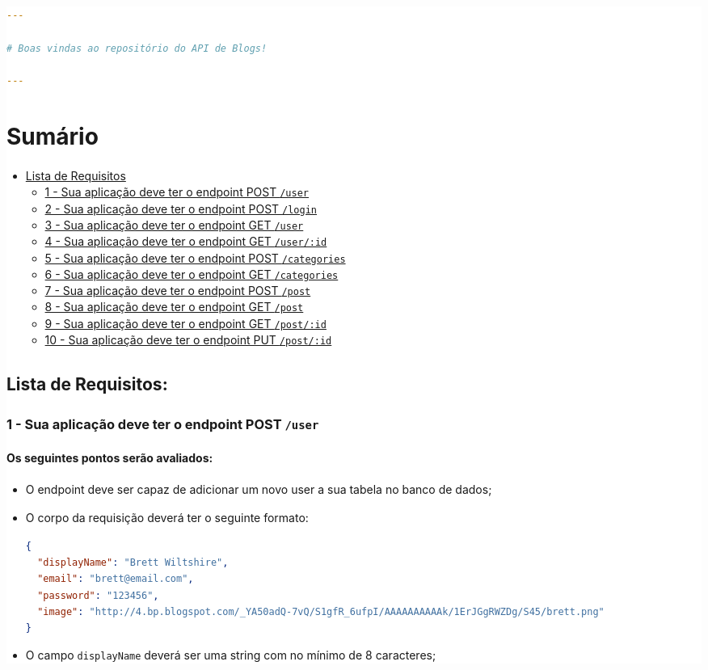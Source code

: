 ```yaml
---

# Boas vindas ao repositório do API de Blogs!

---
```


# Sumário

  - [Lista de Requisitos](#lista-de-requisitos)
    - [1 - Sua aplicação deve ter o endpoint POST `/user`](#1---sua-aplicação-deve-ter-o-endpoint-post-user)
    - [2 - Sua aplicação deve ter o endpoint POST `/login`](#2---sua-aplicação-deve-ter-o-endpoint-post-login)
    - [3 - Sua aplicação deve ter o endpoint GET `/user`](#3---sua-aplicação-deve-ter-o-endpoint-get-user)
    - [4 - Sua aplicação deve ter o endpoint GET `/user/:id`](#4---sua-aplicação-deve-ter-o-endpoint-get-userid)
    - [5 - Sua aplicação deve ter o endpoint POST `/categories`](#5---sua-aplicação-deve-ter-o-endpoint-post-categories)
    - [6 - Sua aplicação deve ter o endpoint GET `/categories`](#6---sua-aplicação-deve-ter-o-endpoint-get-categories)
    - [7 - Sua aplicação deve ter o endpoint POST `/post`](#7---sua-aplicação-deve-ter-o-endpoint-post-post)
    - [8 - Sua aplicação deve ter o endpoint GET `/post`](#8---sua-aplicação-deve-ter-o-endpoint-get-post)
    - [9 - Sua aplicação deve ter o endpoint GET `/post/:id`](#9---sua-aplicação-deve-ter-o-endpoint-get-postid)
    - [10 - Sua aplicação deve ter o endpoint PUT `/post/:id`](#10---sua-aplicação-deve-ter-o-endpoint-put-postid)
 
## Lista de Requisitos:

### 1 - Sua aplicação deve ter o endpoint POST `/user`

#### Os seguintes pontos serão avaliados:

- O endpoint deve ser capaz de adicionar um novo user a sua tabela no banco de dados;

- O corpo da requisição deverá ter o seguinte formato:

  ```json
  {
    "displayName": "Brett Wiltshire",
    "email": "brett@email.com",
    "password": "123456",
    "image": "http://4.bp.blogspot.com/_YA50adQ-7vQ/S1gfR_6ufpI/AAAAAAAAAAk/1ErJGgRWZDg/S45/brett.png"
  }
  ```
- O campo `displayName` deverá ser uma string com no mínimo de 8 caracteres;
